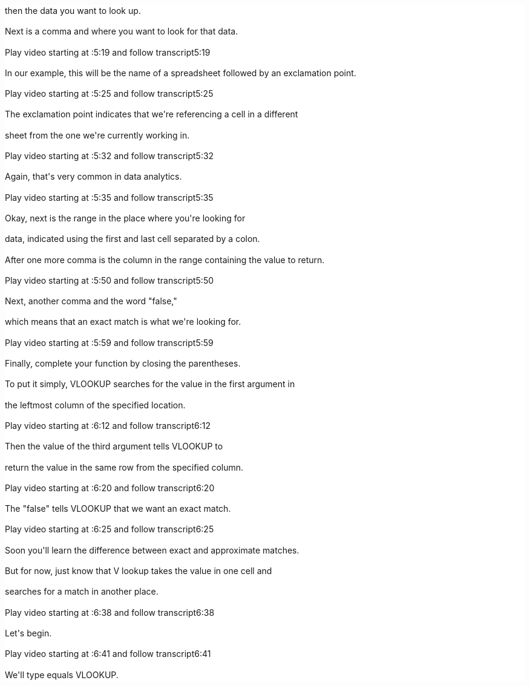 then the data you want to look up. 

Next is a comma and where you want to look for that data.

Play video starting at :5:19 and follow transcript5:19

In our example, this will be the name of a spreadsheet followed by an exclamation point.

Play video starting at :5:25 and follow transcript5:25

The exclamation point indicates that we're referencing a cell in a different 

sheet from the one we're currently working in.

Play video starting at :5:32 and follow transcript5:32

Again, that's very common in data analytics.

Play video starting at :5:35 and follow transcript5:35

Okay, next is the range in the place where you're looking for 

data, indicated using the first and last cell separated by a colon. 

After one more comma is the column in the range containing the value to return.

Play video starting at :5:50 and follow transcript5:50

Next, another comma and the word "false," 

which means that an exact match is what we're looking for.

Play video starting at :5:59 and follow transcript5:59

Finally, complete your function by closing the parentheses. 

To put it simply, VLOOKUP searches for the value in the first argument in 

the leftmost column of the specified location.

Play video starting at :6:12 and follow transcript6:12

Then the value of the third argument tells VLOOKUP to 

return the value in the same row from the specified column.

Play video starting at :6:20 and follow transcript6:20

The "false" tells VLOOKUP that we want an exact match.

Play video starting at :6:25 and follow transcript6:25

Soon you'll learn the difference between exact and approximate matches. 

But for now, just know that V lookup takes the value in one cell and 

searches for a match in another place.

Play video starting at :6:38 and follow transcript6:38

Let's begin.

Play video starting at :6:41 and follow transcript6:41

We'll type equals VLOOKUP.
